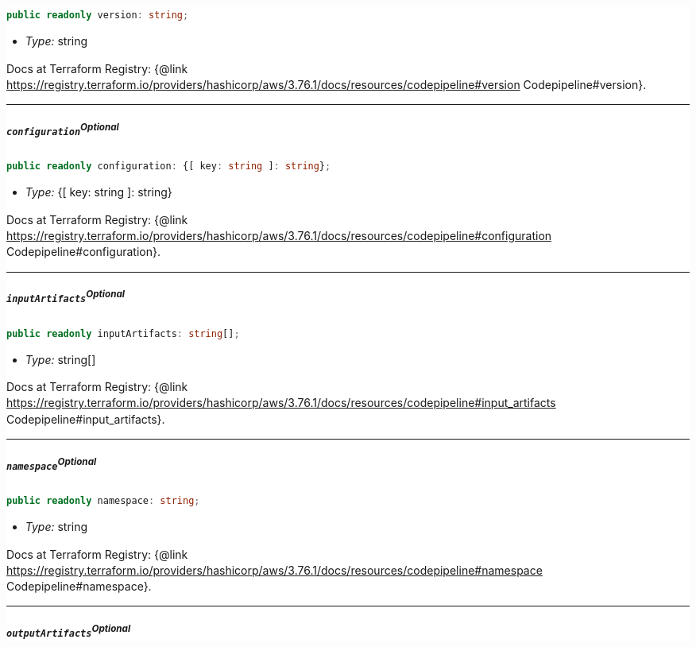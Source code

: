 ```typescript
public readonly version: string;
```

- *Type:* string

Docs at Terraform Registry: {@link https://registry.terraform.io/providers/hashicorp/aws/3.76.1/docs/resources/codepipeline#version Codepipeline#version}.

---

##### `configuration`<sup>Optional</sup> <a name="configuration" id="@cdktf/aws-cdk.codepipeline.CodepipelineStageAction.property.configuration"></a>

```typescript
public readonly configuration: {[ key: string ]: string};
```

- *Type:* {[ key: string ]: string}

Docs at Terraform Registry: {@link https://registry.terraform.io/providers/hashicorp/aws/3.76.1/docs/resources/codepipeline#configuration Codepipeline#configuration}.

---

##### `inputArtifacts`<sup>Optional</sup> <a name="inputArtifacts" id="@cdktf/aws-cdk.codepipeline.CodepipelineStageAction.property.inputArtifacts"></a>

```typescript
public readonly inputArtifacts: string[];
```

- *Type:* string[]

Docs at Terraform Registry: {@link https://registry.terraform.io/providers/hashicorp/aws/3.76.1/docs/resources/codepipeline#input_artifacts Codepipeline#input_artifacts}.

---

##### `namespace`<sup>Optional</sup> <a name="namespace" id="@cdktf/aws-cdk.codepipeline.CodepipelineStageAction.property.namespace"></a>

```typescript
public readonly namespace: string;
```

- *Type:* string

Docs at Terraform Registry: {@link https://registry.terraform.io/providers/hashicorp/aws/3.76.1/docs/resources/codepipeline#namespace Codepipeline#namespace}.

---

##### `outputArtifacts`<sup>Optional</sup> <a name="outputArtifacts" id="@cdktf/aws-cdk.codepipeline.CodepipelineStageAction.property.outputArtifacts"></a>

